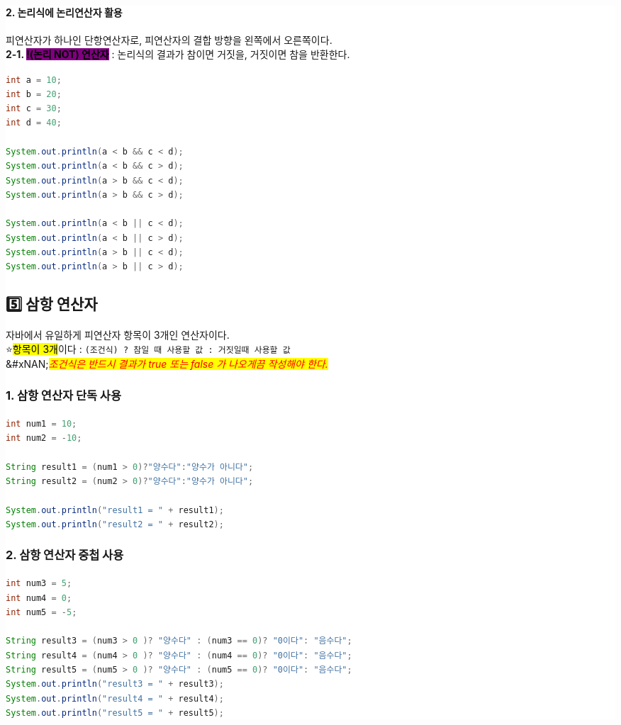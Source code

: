 #### 2. 논리식에 논리연산자 활용

피연산자가 하나인 단항연산자로, 피연산자의 결합 방향을 왼쪽에서 오른쪽이다.
\
**2-1.&#x20;**<mark style="background-color:purple;">**!(논리 NOT) 연산자**</mark> : 논리식의 결과가 참이면 거짓을, 거짓이면 참을 반환한다.

```java
int a = 10;
int b = 20;
int c = 30;
int d = 40;

System.out.println(a < b && c < d);
System.out.println(a < b && c > d);
System.out.println(a > b && c < d);
System.out.println(a > b && c > d);

System.out.println(a < b || c < d);
System.out.println(a < b || c > d);
System.out.println(a > b || c < d);
System.out.println(a > b || c > d);
```

## 5️⃣ 삼항 연산자

자바에서 유일하게 피연산자 항목이 3개인 연산자이다.
\
⭐<mark style="background-color:yellow;">항목이 3개</mark>이다 : `(조건식) ? 참일 때 사용할 값 : 거짓일때 사용할 값`
\
&#xNAN;_<mark style="color:red;">조건식은 반드시 결과가 true 또는 false 가 나오게끔 작성해야 한다.</mark>_





### 1. 삼항 연산자 단독 사용

```java
int num1 = 10;
int num2 = -10;

String result1 = (num1 > 0)?"양수다":"양수가 아니다";
String result2 = (num2 > 0)?"양수다":"양수가 아니다";

System.out.println("result1 = " + result1);
System.out.println("result2 = " + result2);
```

### 2. 삼항 연산자 중첩 사용

```java
int num3 = 5;
int num4 = 0;
int num5 = -5;

String result3 = (num3 > 0 )? "양수다" : (num3 == 0)? "0이다": "음수다";
String result4 = (num4 > 0 )? "양수다" : (num4 == 0)? "0이다": "음수다";
String result5 = (num5 > 0 )? "양수다" : (num5 == 0)? "0이다": "음수다";
System.out.println("result3 = " + result3);
System.out.println("result4 = " + result4);
System.out.println("result5 = " + result5);
```
